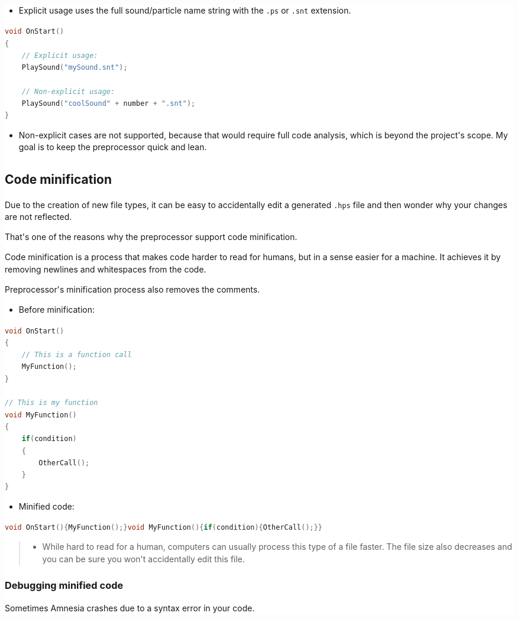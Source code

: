 * Explicit usage uses the full sound/particle name string with the `.ps` or `.snt` extension.
```cpp
void OnStart()
{
    // Explicit usage:
    PlaySound("mySound.snt");

    // Non-explicit usage:
    PlaySound("coolSound" + number + ".snt");
}
```
* Non-explicit cases are not supported, because that would require full code analysis, which is beyond the project's scope. My goal is to keep the preprocessor quick and lean.

## Code minification

Due to the creation of new file types, it can be easy to accidentally edit a generated `.hps` file and then wonder why your changes are not reflected.

That's one of the reasons why the preprocessor support code minification.

Code minification is a process that makes code harder to read for humans, but in a sense easier for a machine. It achieves it by removing newlines and whitespaces from the code.

Preprocessor's minification process also removes the comments.

* Before minification:
```cpp
void OnStart()
{
    // This is a function call
    MyFunction();
}

// This is my function
void MyFunction()
{
    if(condition)
    {
        OtherCall();
    }
}
```

* Minified code:
```cpp
void OnStart(){MyFunction();}void MyFunction(){if(condition){OtherCall();}}
```
> * While hard to read for a human, computers can usually process this type of a file faster. The file size also decreases and you can be sure you won't accidentally edit this file.

### Debugging minified code

Sometimes Amnesia crashes due to a syntax error in your code.
